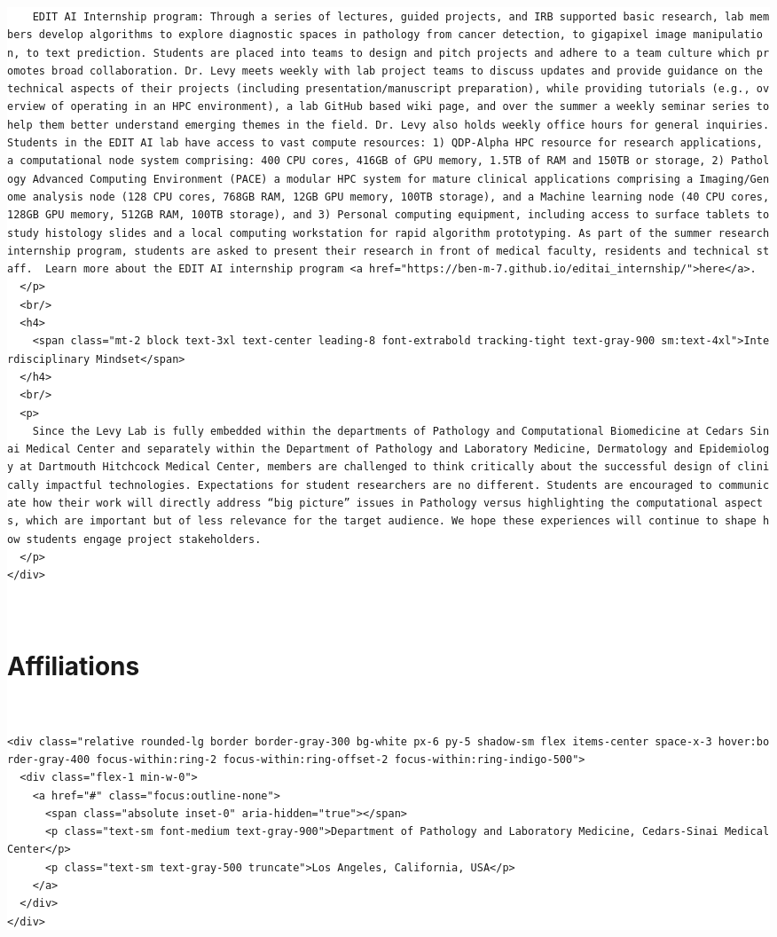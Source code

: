         EDIT AI Internship program: Through a series of lectures, guided projects, and IRB supported basic research, lab members develop algorithms to explore diagnostic spaces in pathology from cancer detection, to gigapixel image manipulation, to text prediction. Students are placed into teams to design and pitch projects and adhere to a team culture which promotes broad collaboration. Dr. Levy meets weekly with lab project teams to discuss updates and provide guidance on the technical aspects of their projects (including presentation/manuscript preparation), while providing tutorials (e.g., overview of operating in an HPC environment), a lab GitHub based wiki page, and over the summer a weekly seminar series to help them better understand emerging themes in the field. Dr. Levy also holds weekly office hours for general inquiries. Students in the EDIT AI lab have access to vast compute resources: 1) QDP-Alpha HPC resource for research applications, a computational node system comprising: 400 CPU cores, 416GB of GPU memory, 1.5TB of RAM and 150TB or storage, 2) Pathology Advanced Computing Environment (PACE) a modular HPC system for mature clinical applications comprising a Imaging/Genome analysis node (128 CPU cores, 768GB RAM, 12GB GPU memory, 100TB storage), and a Machine learning node (40 CPU cores, 128GB GPU memory, 512GB RAM, 100TB storage), and 3) Personal computing equipment, including access to surface tablets to study histology slides and a local computing workstation for rapid algorithm prototyping. As part of the summer research internship program, students are asked to present their research in front of medical faculty, residents and technical staff.  Learn more about the EDIT AI internship program <a href="https://ben-m-7.github.io/editai_internship/">here</a>.
      </p>
      <br/>
      <h4>
        <span class="mt-2 block text-3xl text-center leading-8 font-extrabold tracking-tight text-gray-900 sm:text-4xl">Interdisciplinary Mindset</span>
      </h4>
      <br/>
      <p>
        Since the Levy Lab is fully embedded within the departments of Pathology and Computational Biomedicine at Cedars Sinai Medical Center and separately within the Department of Pathology and Laboratory Medicine, Dermatology and Epidemiology at Dartmouth Hitchcock Medical Center, members are challenged to think critically about the successful design of clinically impactful technologies. Expectations for student researchers are no different. Students are encouraged to communicate how their work will directly address “big picture” issues in Pathology versus highlighting the computational aspects, which are important but of less relevance for the target audience. We hope these experiences will continue to shape how students engage project stakeholders.
      </p>
    </div>
  </div>
  <div class="text-lg max-w-prose mx-auto">
    <br/>
    <h1>
      <span class="mt-2 block text-3xl text-center leading-8 font-extrabold tracking-tight text-gray-900 sm:text-4xl">Affiliations</span>
    </h1>
    <br/>
    <div class=" h-auto grid grid-cols-1 gap-4 sm:grid-cols-2">

    <div class="relative rounded-lg border border-gray-300 bg-white px-6 py-5 shadow-sm flex items-center space-x-3 hover:border-gray-400 focus-within:ring-2 focus-within:ring-offset-2 focus-within:ring-indigo-500">
      <div class="flex-1 min-w-0">
        <a href="#" class="focus:outline-none">
          <span class="absolute inset-0" aria-hidden="true"></span>
          <p class="text-sm font-medium text-gray-900">Department of Pathology and Laboratory Medicine, Cedars-Sinai Medical Center</p>
          <p class="text-sm text-gray-500 truncate">Los Angeles, California, USA</p>
        </a>
      </div>
    </div>
    